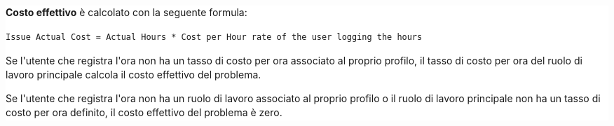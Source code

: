    <td colspan="3"> <p><strong>Costo effettivo</strong> è calcolato con la seguente formula:</p> <p><code>Issue Actual Cost = Actual Hours * Cost per Hour rate of the user logging the hours</code> </p> <p>Se l'utente che registra l'ora non ha un tasso di costo per ora associato al proprio profilo, il tasso di costo per ora del ruolo di lavoro principale calcola il costo effettivo del problema. </p> <p>Se l'utente che registra l'ora non ha un ruolo di lavoro associato al proprio profilo o il ruolo di lavoro principale non ha un tasso di costo per ora definito, il costo effettivo del problema è zero. </p> </td> 
  </tr> 
  
 </tbody> 
</table>
